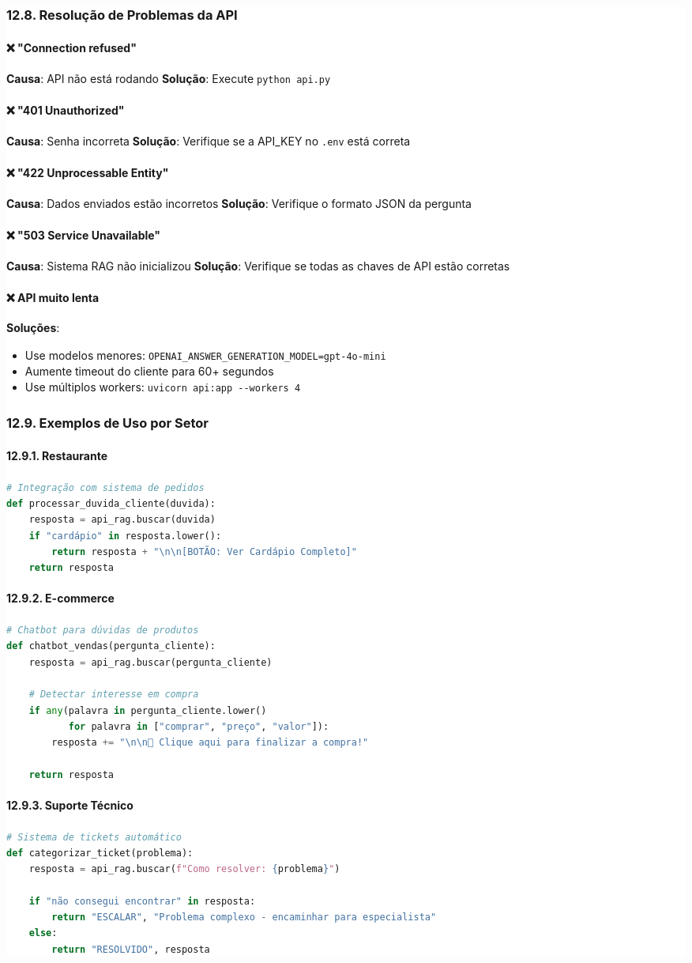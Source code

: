 ### 12.8. Resolução de Problemas da API

#### ❌ "Connection refused"
**Causa**: API não está rodando
**Solução**: Execute `python api.py`

#### ❌ "401 Unauthorized"
**Causa**: Senha incorreta
**Solução**: Verifique se a API_KEY no `.env` está correta

#### ❌ "422 Unprocessable Entity"
**Causa**: Dados enviados estão incorretos
**Solução**: Verifique o formato JSON da pergunta

#### ❌ "503 Service Unavailable"
**Causa**: Sistema RAG não inicializou
**Solução**: Verifique se todas as chaves de API estão corretas

#### ❌ API muito lenta
**Soluções**:
- Use modelos menores: `OPENAI_ANSWER_GENERATION_MODEL=gpt-4o-mini`
- Aumente timeout do cliente para 60+ segundos
- Use múltiplos workers: `uvicorn api:app --workers 4`

### 12.9. Exemplos de Uso por Setor

#### 12.9.1. Restaurante
```python
# Integração com sistema de pedidos
def processar_duvida_cliente(duvida):
    resposta = api_rag.buscar(duvida)
    if "cardápio" in resposta.lower():
        return resposta + "\n\n[BOTÃO: Ver Cardápio Completo]"
    return resposta
```

#### 12.9.2. E-commerce
```python
# Chatbot para dúvidas de produtos
def chatbot_vendas(pergunta_cliente):
    resposta = api_rag.buscar(pergunta_cliente)
    
    # Detectar interesse em compra
    if any(palavra in pergunta_cliente.lower() 
           for palavra in ["comprar", "preço", "valor"]):
        resposta += "\n\n🛒 Clique aqui para finalizar a compra!"
    
    return resposta
```

#### 12.9.3. Suporte Técnico
```python
# Sistema de tickets automático
def categorizar_ticket(problema):
    resposta = api_rag.buscar(f"Como resolver: {problema}")
    
    if "não consegui encontrar" in resposta:
        return "ESCALAR", "Problema complexo - encaminhar para especialista"
    else:
        return "RESOLVIDO", resposta
```
